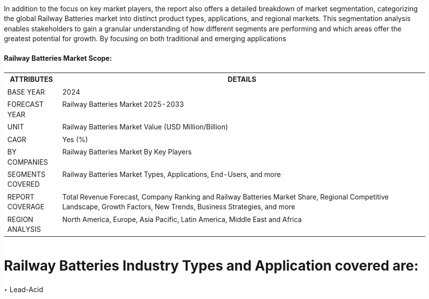 In addition to the focus on key market players, the report also offers a detailed breakdown of market segmentation, categorizing the global Railway Batteries market into distinct product types, applications, and regional markets. This segmentation analysis enables stakeholders to gain a granular understanding of how different segments are performing and which areas offer the greatest potential for growth. By focusing on both traditional and emerging applications

<h4>Railway Batteries Market Scope:</h4>
<table>
<tr>
<th>ATTRIBUTES</th>
<th>DETAILS</th>
</tr>
<tr>
<td>BASE YEAR</td>
<td>2024</td>
</tr>
<tr>
<td>FORECAST YEAR</td>
<td>Railway Batteries Market 2025-2033</td>
</tr>
<tr>
<td>UNIT</td>
<td>Railway Batteries Market Value (USD Million/Billion)</td>
<tr>
<td>CAGR</td>
<td>Yes (%)</td>
</tr>
</tr>
<tr>
<td>BY COMPANIES</td>
<td>Railway Batteries Market By Key Players</td>
</tr>
<tr>
<td>SEGMENTS COVERED</td>
<td>Railway Batteries Market Types, Applications, End-Users, and more</td>
</tr>
<tr>
<td>REPORT COVERAGE</td>
<td>Total Revenue Forecast, Company Ranking and Railway Batteries Market Share, Regional Competitive Landscape, Growth Factors, New Trends, Business Strategies, and more</td>
</tr>
<tr>
<td>REGION ANALYSIS</td>
<td>North America, Europe, Asia Pacific, Latin America, Middle East and Africa</td>
</tr>
</table>

# <strong>Railway Batteries Industry Types and Application covered are:</strong>

‣ Lead-Acid
